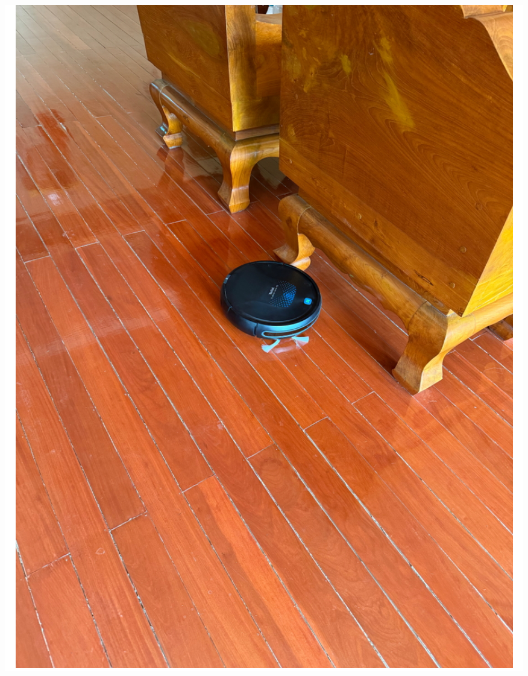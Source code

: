 <a href="20250223_003.JPG" target="_blank"><img src="20250223_003.JPG" alt="サンプル画像" width="900" /></a>
    